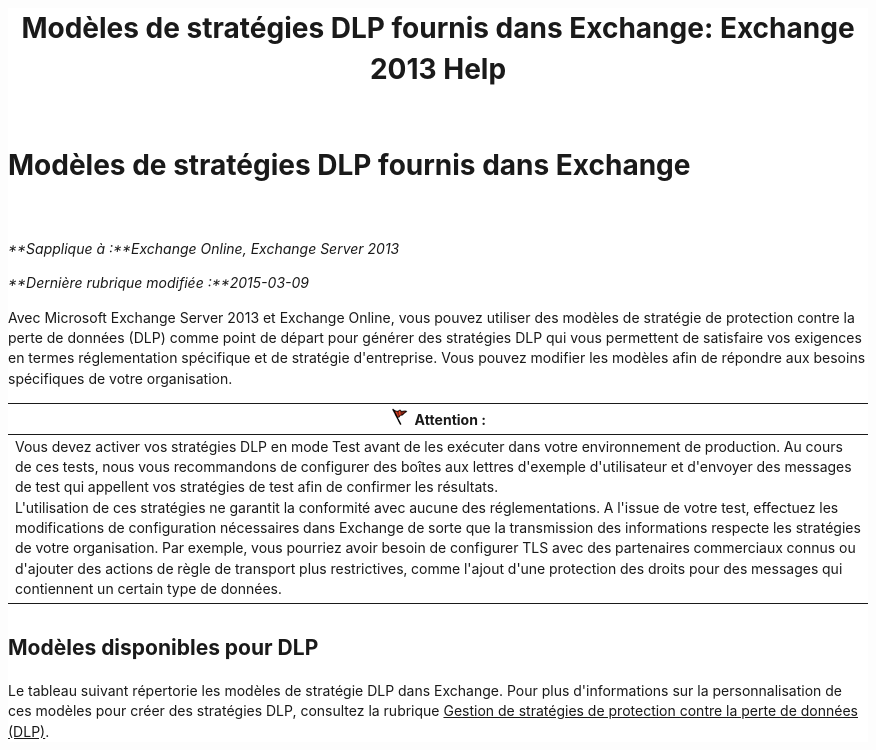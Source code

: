 ﻿---
title: 'Modèles de stratégies DLP fournis dans Exchange: Exchange 2013 Help'
TOCTitle: Modèles de stratégies DLP fournis dans Exchange
ms:assetid: 7e1917ab-1920-4a52-97d1-7dfe2add6198
ms:mtpsurl: https://technet.microsoft.com/fr-fr/library/JJ150530(v=EXCHG.150)
ms:contentKeyID: 50477339
ms.date: 04/24/2018
mtps_version: v=EXCHG.150
ms.translationtype: HT
---

# Modèles de stratégies DLP fournis dans Exchange

 

_**Sapplique à :**Exchange Online, Exchange Server 2013_

_**Dernière rubrique modifiée :**2015-03-09_

Avec Microsoft Exchange Server 2013 et Exchange Online, vous pouvez utiliser des modèles de stratégie de protection contre la perte de données (DLP) comme point de départ pour générer des stratégies DLP qui vous permettent de satisfaire vos exigences en termes réglementation spécifique et de stratégie d'entreprise. Vous pouvez modifier les modèles afin de répondre aux besoins spécifiques de votre organisation.

<table>
<thead>
<tr class="header">
<th><img src="images/JJ673034.Caution(EXCHG.150).gif" title="Attention" alt="Attention" />Attention :</th>
</tr>
</thead>
<tbody>
<tr class="odd">
<td>Vous devez activer vos stratégies DLP en mode Test avant de les exécuter dans votre environnement de production. Au cours de ces tests, nous vous recommandons de configurer des boîtes aux lettres d'exemple d'utilisateur et d'envoyer des messages de test qui appellent vos stratégies de test afin de confirmer les résultats.<br />
L'utilisation de ces stratégies ne garantit la conformité avec aucune des réglementations. A l'issue de votre test, effectuez les modifications de configuration nécessaires dans Exchange de sorte que la transmission des informations respecte les stratégies de votre organisation. Par exemple, vous pourriez avoir besoin de configurer TLS avec des partenaires commerciaux connus ou d'ajouter des actions de règle de transport plus restrictives, comme l'ajout d'une protection des droits pour des messages qui contiennent un certain type de données.</td>
</tr>
</tbody>
</table>


## Modèles disponibles pour DLP

Le tableau suivant répertorie les modèles de stratégie DLP dans Exchange. Pour plus d'informations sur la personnalisation de ces modèles pour créer des stratégies DLP, consultez la rubrique [Gestion de stratégies de protection contre la perte de données (DLP)](manage-dlp-policies-exchange-2013-help.md).
